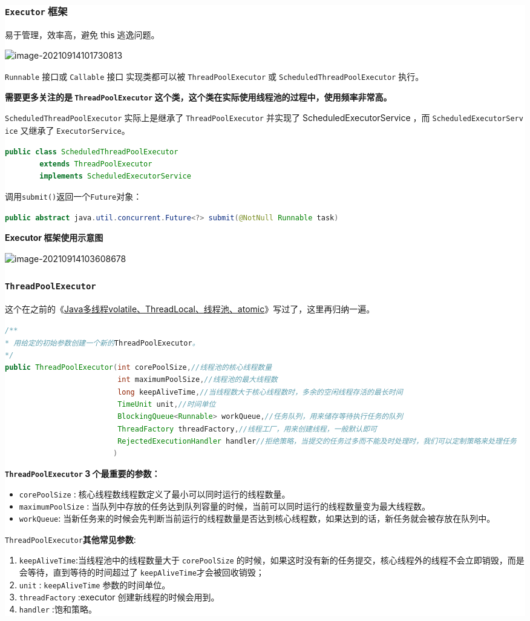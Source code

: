 ### `Executor` 框架

易于管理，效率高，避免 this 逃逸问题。

![image-20210914101730813](https://gitee.com/hqinglau/img/raw/master/img/20210914101730.png)

`Runnable` 接口或 `Callable` 接口 实现类都可以被 `ThreadPoolExecutor` 或 `ScheduledThreadPoolExecutor` 执行。

**需要更多关注的是 `ThreadPoolExecutor` 这个类，这个类在实际使用线程池的过程中，使用频率非常高。**

 `ScheduledThreadPoolExecutor` 实际上是继承了 `ThreadPoolExecutor` 并实现了 ScheduledExecutorService ，而 `ScheduledExecutorService` 又继承了 `ExecutorService`。

```java
public class ScheduledThreadPoolExecutor
        extends ThreadPoolExecutor
        implements ScheduledExecutorService
```

调用`submit()`返回一个`Future`对象：

```java
public abstract java.util.concurrent.Future<?> submit(@NotNull Runnable task)
```

**Executor 框架使用示意图**

![image-20210914103608678](https://gitee.com/hqinglau/img/raw/master/img/20210914103608.png)

### `ThreadPoolExecutor`

这个在之前的《[Java多线程volatile、ThreadLocal、线程池、atomic](https://orzlinux.cn/blog/javaMultiThread20210913.html)》写过了，这里再归纳一遍。

```java
/**
* 用给定的初始参数创建一个新的ThreadPoolExecutor。
*/
public ThreadPoolExecutor(int corePoolSize,//线程池的核心线程数量
                          int maximumPoolSize,//线程池的最大线程数
                          long keepAliveTime,//当线程数大于核心线程数时，多余的空闲线程存活的最长时间
                          TimeUnit unit,//时间单位
                          BlockingQueue<Runnable> workQueue,//任务队列，用来储存等待执行任务的队列
                          ThreadFactory threadFactory,//线程工厂，用来创建线程，一般默认即可
                          RejectedExecutionHandler handler//拒绝策略，当提交的任务过多而不能及时处理时，我们可以定制策略来处理任务
                         ) 
```

**`ThreadPoolExecutor` 3 个最重要的参数：**

- `corePoolSize` : 核心线程数线程数定义了最小可以同时运行的线程数量。
- `maximumPoolSize` : 当队列中存放的任务达到队列容量的时候，当前可以同时运行的线程数量变为最大线程数。
- `workQueue`: 当新任务来的时候会先判断当前运行的线程数量是否达到核心线程数，如果达到的话，新任务就会被存放在队列中。

`ThreadPoolExecutor`**其他常见参数**:

1. `keepAliveTime`:当线程池中的线程数量大于 `corePoolSize` 的时候，如果这时没有新的任务提交，核心线程外的线程不会立即销毁，而是会等待，直到等待的时间超过了 `keepAliveTime`才会被回收销毁；
2. `unit` : `keepAliveTime` 参数的时间单位。
3. `threadFactory` :executor 创建新线程的时候会用到。
4. `handler` :饱和策略。
